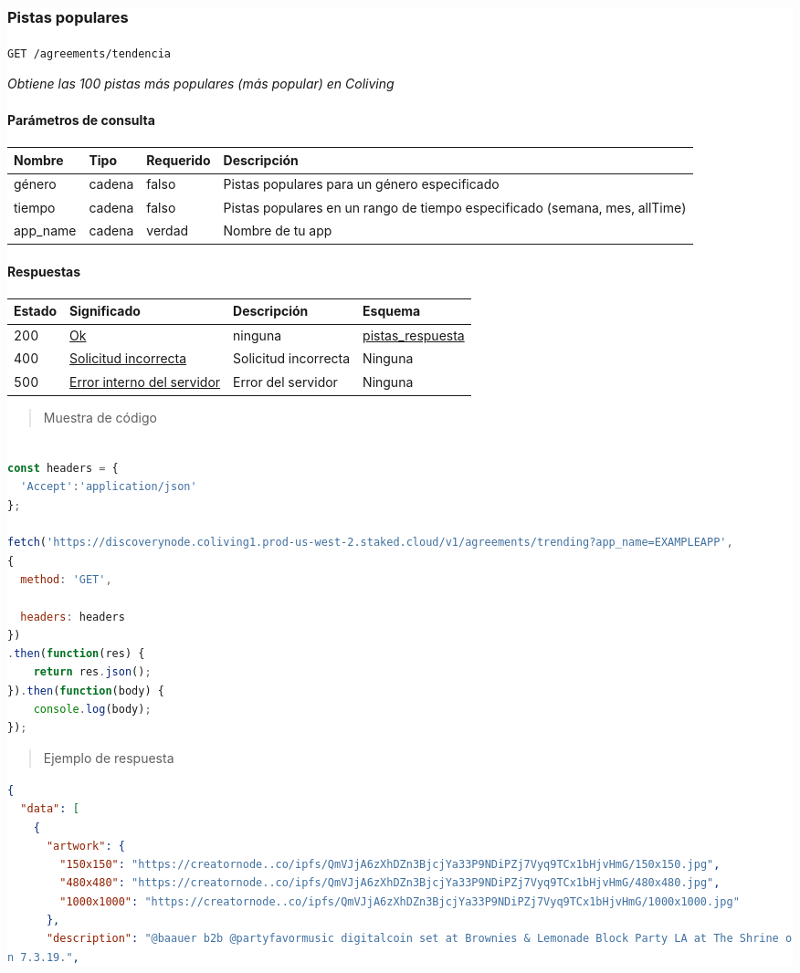 ### Pistas populares <a id="trending-digital-contents"></a>

`GET /agreements/tendencia`

_Obtiene las 100 pistas más populares \(más popular\) en Coliving_

#### Parámetros de consulta <a id="trending-digital-contents-parameters"></a>

| Nombre      | Tipo   | Requerido | Descripción                                                                    |
|:----------- |:------ |:--------- |:------------------------------------------------------------------------------ |
| género      | cadena | falso     | Pistas populares para un género especificado                                   |
| tiempo      | cadena | falso     | Pistas populares en un rango de tiempo especificado \(semana, mes, allTime\) |
| app\_name | cadena | verdad    | Nombre de tu app                                                               |

#### Respuestas <a id="trending-digital-contents-responses"></a>

| Estado | Significado                                                                     | Descripción          | Esquema                                                                                           |
|:------ |:------------------------------------------------------------------------------- |:-------------------- |:------------------------------------------------------------------------------------------------- |
| 200    | [Ok](https://tools.ietf.org/html/rfc7231#section-6.3.1)                         | ninguna              | [pistas\_respuesta](https://colivingproject.github.io/api-docs/?javascript#schemaagreements_response) |
| 400    | [Solicitud incorrecta](https://tools.ietf.org/html/rfc7231#section-6.5.1)       | Solicitud incorrecta | Ninguna                                                                                           |
| 500    | [Error interno del servidor](https://tools.ietf.org/html/rfc7231#section-6.6.1) | Error del servidor   | Ninguna                                                                                           |

> Muestra de código

```javascript

const headers = {
  'Accept':'application/json'
};

fetch('https://discoverynode.coliving1.prod-us-west-2.staked.cloud/v1/agreements/trending?app_name=EXAMPLEAPP',
{
  method: 'GET',

  headers: headers
})
.then(function(res) {
    return res.json();
}).then(function(body) {
    console.log(body);
});

```

> Ejemplo de respuesta

```json
{
  "data": [
    {
      "artwork": {
        "150x150": "https://creatornode..co/ipfs/QmVJjA6zXhDZn3BjcjYa33P9NDiPZj7Vyq9TCx1bHjvHmG/150x150.jpg",
        "480x480": "https://creatornode..co/ipfs/QmVJjA6zXhDZn3BjcjYa33P9NDiPZj7Vyq9TCx1bHjvHmG/480x480.jpg",
        "1000x1000": "https://creatornode..co/ipfs/QmVJjA6zXhDZn3BjcjYa33P9NDiPZj7Vyq9TCx1bHjvHmG/1000x1000.jpg"
      },
      "description": "@baauer b2b @partyfavormusic digitalcoin set at Brownies & Lemonade Block Party LA at The Shrine on 7.3.19.",
```